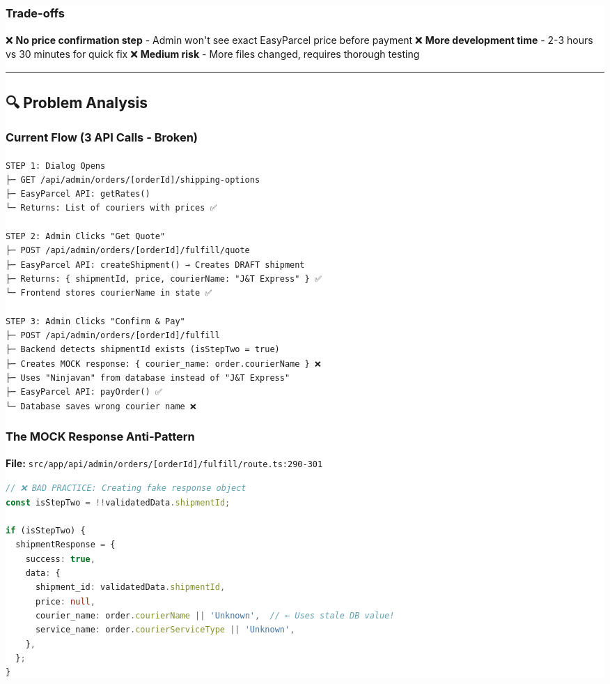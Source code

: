 ### Trade-offs
❌ **No price confirmation step** - Admin won't see exact EasyParcel price before payment
❌ **More development time** - 2-3 hours vs 30 minutes for quick fix
❌ **Medium risk** - More files changed, requires thorough testing

---

## 🔍 Problem Analysis

### Current Flow (3 API Calls - Broken)

```
STEP 1: Dialog Opens
├─ GET /api/admin/orders/[orderId]/shipping-options
├─ EasyParcel API: getRates()
└─ Returns: List of couriers with prices ✅

STEP 2: Admin Clicks "Get Quote"
├─ POST /api/admin/orders/[orderId]/fulfill/quote
├─ EasyParcel API: createShipment() → Creates DRAFT shipment
├─ Returns: { shipmentId, price, courierName: "J&T Express" } ✅
└─ Frontend stores courierName in state ✅

STEP 3: Admin Clicks "Confirm & Pay"
├─ POST /api/admin/orders/[orderId]/fulfill
├─ Backend detects shipmentId exists (isStepTwo = true)
├─ Creates MOCK response: { courier_name: order.courierName } ❌
├─ Uses "Ninjavan" from database instead of "J&T Express"
├─ EasyParcel API: payOrder() ✅
└─ Database saves wrong courier name ❌
```

### The MOCK Response Anti-Pattern

**File:** `src/app/api/admin/orders/[orderId]/fulfill/route.ts:290-301`

```typescript
// ❌ BAD PRACTICE: Creating fake response object
const isStepTwo = !!validatedData.shipmentId;

if (isStepTwo) {
  shipmentResponse = {
    success: true,
    data: {
      shipment_id: validatedData.shipmentId,
      price: null,
      courier_name: order.courierName || 'Unknown',  // ← Uses stale DB value!
      service_name: order.courierServiceType || 'Unknown',
    },
  };
}
```
